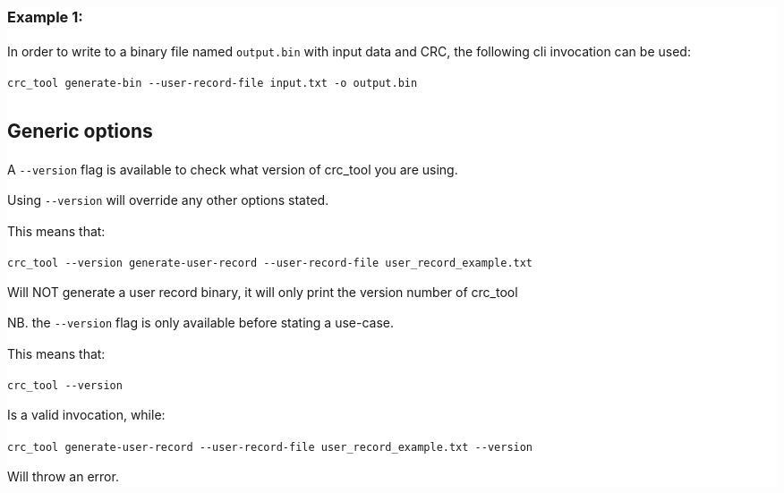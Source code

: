 ### Example 1:

In order to write to a binary file named ``output.bin`` with input data and CRC,
the following cli invocation can be used:

```
crc_tool generate-bin --user-record-file input.txt -o output.bin
```

## Generic options

A ``--version`` flag is available to check what version of crc_tool you are using.

Using ``--version`` will override any other options stated.

This means that:
```
crc_tool --version generate-user-record --user-record-file user_record_example.txt
```

Will NOT generate a user record binary, it will only print the version number of crc_tool

NB. the ``--version`` flag is only available before stating a use-case.

This means that:

```
crc_tool --version
```

Is a valid invocation, while:
```
crc_tool generate-user-record --user-record-file user_record_example.txt --version
```

Will throw an error.
